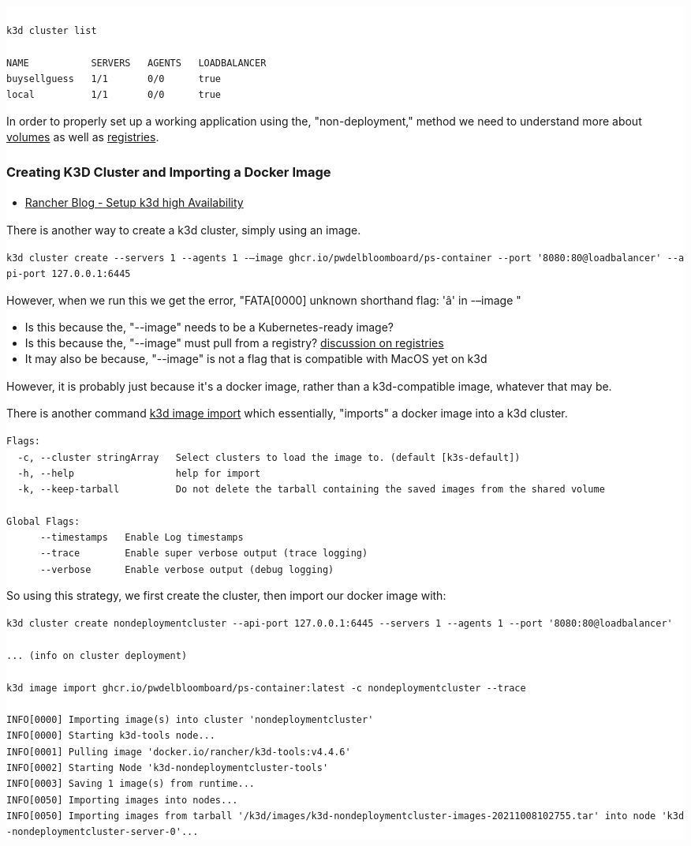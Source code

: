 ```

k3d cluster list

NAME           SERVERS   AGENTS   LOADBALANCER
buysellguess   1/1       0/0      true
local          1/1       0/0      true

```

In order to properly set up a working application using the, "non-deployment," method we need to understand more about [volumes](/about-volumes/volumes.md) as well as [registries](/about-registires/registries.md).

### Creating K3D Cluster and Importing a Docker Image

* [Rancher Blog - Setup k3d high Availability](https://rancher.com/blog/2020/set-up-k3s-high-availability-using-k3d)

There is another way to create a k3d cluster, simply using an image.

```
k3d cluster create --servers 1 --agents 1 -–image ghcr.io/pwdelbloomboard/ps-container --port '8080:80@loadbalancer' --api-port 127.0.0.1:6445
```
However, when we run this we get the error, "FATA[0000] unknown shorthand flag: 'â' in -–image "

* Is this because the, "--image" needs to be a Kubernetes-ready image?
* Is this because the, "--image" must pull from a registry?  [discussion on registries](/about-registries/registries.md)
* It may also be because, "--image" is not a flag that is compatible with MacOS yet on k3d

However, it is probably just because it's a docker image, rather than a k3d-compatible image, whatever that may be.

There is another command [k3d image import](https://k3d.io/v5.0.0/usage/commands/k3d_image_import/) which essentially, "imports" a docker image into a k3d cluster.

```
Flags:
  -c, --cluster stringArray   Select clusters to load the image to. (default [k3s-default])
  -h, --help                  help for import
  -k, --keep-tarball          Do not delete the tarball containing the saved images from the shared volume

Global Flags:
      --timestamps   Enable Log timestamps
      --trace        Enable super verbose output (trace logging)
      --verbose      Enable verbose output (debug logging)
```

So using this strategy, we first create the cluster, then import our docker image with:

```
k3d cluster create nondeploymentcluster --api-port 127.0.0.1:6445 --servers 1 --agents 1 --port '8080:80@loadbalancer'

... (info on cluster deployment)

k3d image import ghcr.io/pwdelbloomboard/ps-container:latest -c nondeploymentcluster --trace

INFO[0000] Importing image(s) into cluster 'nondeploymentcluster' 
INFO[0000] Starting k3d-tools node...                   
INFO[0001] Pulling image 'docker.io/rancher/k3d-tools:v4.4.6' 
INFO[0002] Starting Node 'k3d-nondeploymentcluster-tools' 
INFO[0003] Saving 1 image(s) from runtime...            
INFO[0050] Importing images into nodes...               
INFO[0050] Importing images from tarball '/k3d/images/k3d-nondeploymentcluster-images-20211008102755.tar' into node 'k3d-nondeploymentcluster-server-0'... 
```